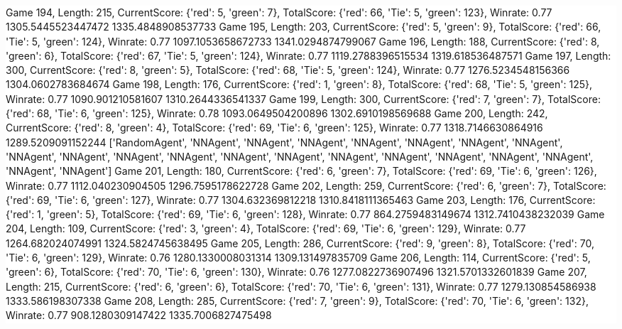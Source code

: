 Game 194, Length: 215,      CurrentScore: {'red': 5, 'green': 7},      TotalScore: {'red': 66, 'Tie': 5, 'green': 123},  Winrate: 0.77
1305.5445523447472
1335.4848908537733
Game 195, Length: 203,      CurrentScore: {'red': 5, 'green': 9},      TotalScore: {'red': 66, 'Tie': 5, 'green': 124},  Winrate: 0.77
1097.1053658672733
1341.0294874799067
Game 196, Length: 188,      CurrentScore: {'red': 8, 'green': 6},      TotalScore: {'red': 67, 'Tie': 5, 'green': 124},  Winrate: 0.77
1119.2788396515534
1319.618536487571
Game 197, Length: 300,      CurrentScore: {'red': 8, 'green': 5},      TotalScore: {'red': 68, 'Tie': 5, 'green': 124},  Winrate: 0.77
1276.5234548156366
1304.0602783684674
Game 198, Length: 176,      CurrentScore: {'red': 1, 'green': 8},      TotalScore: {'red': 68, 'Tie': 5, 'green': 125},  Winrate: 0.77
1090.901210581607
1310.2644336541337
Game 199, Length: 300,      CurrentScore: {'red': 7, 'green': 7},      TotalScore: {'red': 68, 'Tie': 6, 'green': 125},  Winrate: 0.78
1093.0649504200896
1302.6910198569688
Game 200, Length: 242,      CurrentScore: {'red': 8, 'green': 4},      TotalScore: {'red': 69, 'Tie': 6, 'green': 125},  Winrate: 0.77
1318.7146630864916
1289.5209091152244
['RandomAgent', 'NNAgent', 'NNAgent', 'NNAgent', 'NNAgent', 'NNAgent', 'NNAgent', 'NNAgent', 'NNAgent', 'NNAgent', 'NNAgent', 'NNAgent', 'NNAgent', 'NNAgent', 'NNAgent', 'NNAgent', 'NNAgent', 'NNAgent', 'NNAgent', 'NNAgent', 'NNAgent']
Game 201, Length: 180,      CurrentScore: {'red': 6, 'green': 7},      TotalScore: {'red': 69, 'Tie': 6, 'green': 126},  Winrate: 0.77
1112.040230904505
1296.7595178622728
Game 202, Length: 259,      CurrentScore: {'red': 6, 'green': 7},      TotalScore: {'red': 69, 'Tie': 6, 'green': 127},  Winrate: 0.77
1304.632369812218
1310.8418111365463
Game 203, Length: 176,      CurrentScore: {'red': 1, 'green': 5},      TotalScore: {'red': 69, 'Tie': 6, 'green': 128},  Winrate: 0.77
864.2759483149674
1312.7410438232039
Game 204, Length: 109,      CurrentScore: {'red': 3, 'green': 4},      TotalScore: {'red': 69, 'Tie': 6, 'green': 129},  Winrate: 0.77
1264.682024074991
1324.5824745638495
Game 205, Length: 286,      CurrentScore: {'red': 9, 'green': 8},      TotalScore: {'red': 70, 'Tie': 6, 'green': 129},  Winrate: 0.76
1280.1330008031314
1309.131497835709
Game 206, Length: 114,      CurrentScore: {'red': 5, 'green': 6},      TotalScore: {'red': 70, 'Tie': 6, 'green': 130},  Winrate: 0.76
1277.0822736907496
1321.5701332601839
Game 207, Length: 215,      CurrentScore: {'red': 6, 'green': 6},      TotalScore: {'red': 70, 'Tie': 6, 'green': 131},  Winrate: 0.77
1279.130854586938
1333.586198307338
Game 208, Length: 285,      CurrentScore: {'red': 7, 'green': 9},      TotalScore: {'red': 70, 'Tie': 6, 'green': 132},  Winrate: 0.77
908.1280309147422
1335.7006827475498